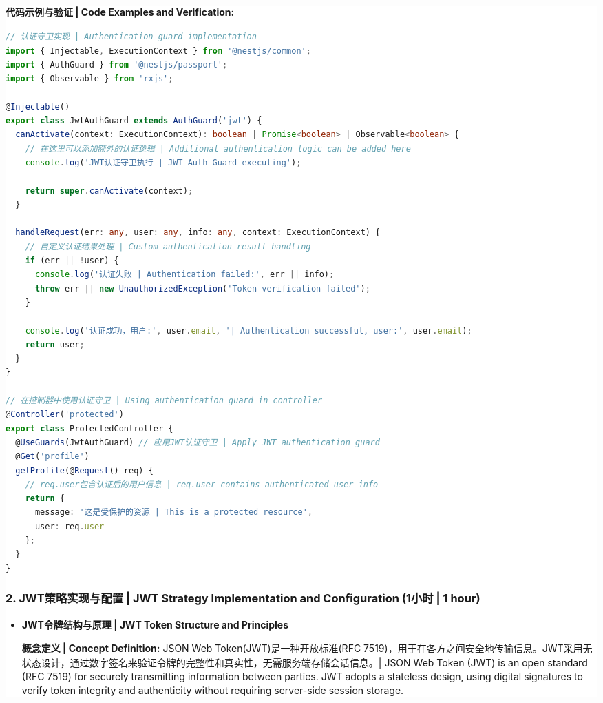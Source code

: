   **代码示例与验证 | Code Examples and Verification:**
  ```typescript
  // 认证守卫实现 | Authentication guard implementation
  import { Injectable, ExecutionContext } from '@nestjs/common';
  import { AuthGuard } from '@nestjs/passport';
  import { Observable } from 'rxjs';

  @Injectable()
  export class JwtAuthGuard extends AuthGuard('jwt') {
    canActivate(context: ExecutionContext): boolean | Promise<boolean> | Observable<boolean> {
      // 在这里可以添加额外的认证逻辑 | Additional authentication logic can be added here
      console.log('JWT认证守卫执行 | JWT Auth Guard executing');
      
      return super.canActivate(context);
    }

    handleRequest(err: any, user: any, info: any, context: ExecutionContext) {
      // 自定义认证结果处理 | Custom authentication result handling
      if (err || !user) {
        console.log('认证失败 | Authentication failed:', err || info);
        throw err || new UnauthorizedException('Token verification failed');
      }
      
      console.log('认证成功，用户:', user.email, '| Authentication successful, user:', user.email);
      return user;
    }
  }

  // 在控制器中使用认证守卫 | Using authentication guard in controller
  @Controller('protected')
  export class ProtectedController {
    @UseGuards(JwtAuthGuard) // 应用JWT认证守卫 | Apply JWT authentication guard
    @Get('profile')
    getProfile(@Request() req) {
      // req.user包含认证后的用户信息 | req.user contains authenticated user info
      return {
        message: '这是受保护的资源 | This is a protected resource',
        user: req.user
      };
    }
  }
  ```

### 2. JWT策略实现与配置 | JWT Strategy Implementation and Configuration (1小时 | 1 hour)

- **JWT令牌结构与原理 | JWT Token Structure and Principles**
  
  **概念定义 | Concept Definition:**
  JSON Web Token(JWT)是一种开放标准(RFC 7519)，用于在各方之间安全地传输信息。JWT采用无状态设计，通过数字签名来验证令牌的完整性和真实性，无需服务端存储会话信息。| JSON Web Token (JWT) is an open standard (RFC 7519) for securely transmitting information between parties. JWT adopts a stateless design, using digital signatures to verify token integrity and authenticity without requiring server-side session storage.
  